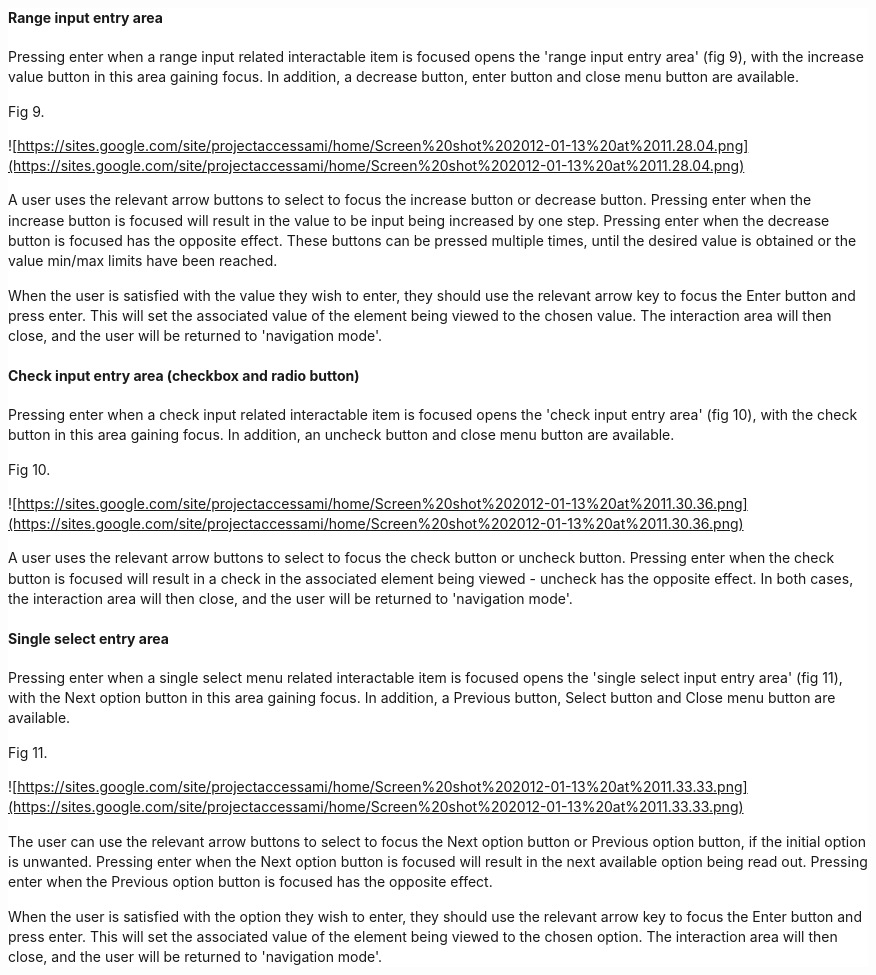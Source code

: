 #### Range input entry area ####

Pressing enter when a range input related interactable item is focused opens the 'range input entry area' (fig 9), with the increase value button in this area gaining focus.  In addition, a decrease button, enter button and close menu button are available.

Fig 9.

![https://sites.google.com/site/projectaccessami/home/Screen%20shot%202012-01-13%20at%2011.28.04.png](https://sites.google.com/site/projectaccessami/home/Screen%20shot%202012-01-13%20at%2011.28.04.png)

A user uses the relevant arrow buttons to select to focus the increase button or decrease button.  Pressing enter when the increase button is focused will result in the value to be input being increased by one step.  Pressing enter when the decrease button is focused has the opposite effect.  These buttons can be pressed multiple times, until the desired value is obtained or the value min/max limits have been reached.

When the user is satisfied with the value they wish to enter, they should use the relevant arrow key to focus the Enter button and press enter.  This will set the associated value of the element being viewed to the chosen value.  The interaction area will then close, and the user will be returned to 'navigation mode'.

#### Check input entry area (checkbox and radio button) ####

Pressing enter when a check input related interactable item is focused opens the 'check input entry area' (fig 10), with the check button in this area gaining focus.  In addition, an uncheck button and close menu button are available.

Fig 10.

![https://sites.google.com/site/projectaccessami/home/Screen%20shot%202012-01-13%20at%2011.30.36.png](https://sites.google.com/site/projectaccessami/home/Screen%20shot%202012-01-13%20at%2011.30.36.png)

A user uses the relevant arrow buttons to select to focus the check button or uncheck button.  Pressing enter when the check button is focused will result in a check in the associated element being viewed - uncheck has the opposite effect.  In both cases, the interaction area will then close, and the user will be returned to 'navigation mode'.

#### Single select entry area ####

Pressing enter when a single select menu related interactable item is focused opens the 'single select input entry area' (fig 11), with the Next option button in this area gaining focus.  In addition, a Previous button, Select button and Close menu button are available.

Fig 11.

![https://sites.google.com/site/projectaccessami/home/Screen%20shot%202012-01-13%20at%2011.33.33.png](https://sites.google.com/site/projectaccessami/home/Screen%20shot%202012-01-13%20at%2011.33.33.png)

The user can use the relevant arrow buttons to select to focus the Next option button or Previous option  button, if the initial option is unwanted.  Pressing enter when the Next option button is focused will result in the next available option being read out.  Pressing enter when the Previous option button is focused has the opposite effect.

When the user is satisfied with the option they wish to enter, they should use the relevant arrow key to focus the Enter button and press enter.  This will set the associated value of the element being viewed to the chosen option.  The interaction area will then close, and the user will be returned to 'navigation mode'.
